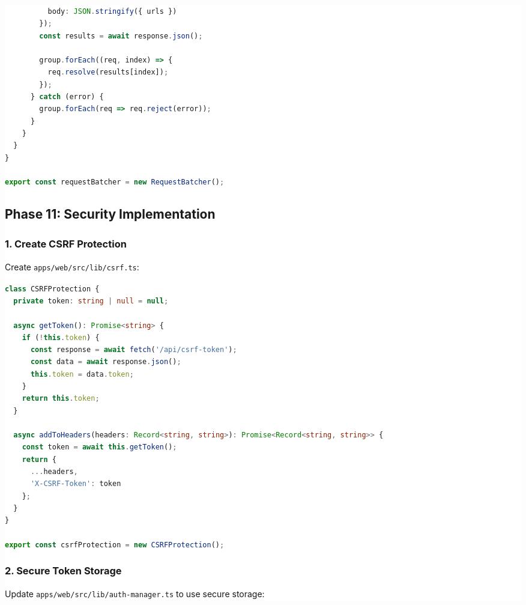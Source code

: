 ```typescript
          body: JSON.stringify({ urls })
        });
        const results = await response.json();
        
        group.forEach((req, index) => {
          req.resolve(results[index]);
        });
      } catch (error) {
        group.forEach(req => req.reject(error));
      }
    }
  }
}

export const requestBatcher = new RequestBatcher();
```

## Phase 11: Security Implementation

### 1. Create CSRF Protection

Create `apps/web/src/lib/csrf.ts`:

```typescript
class CSRFProtection {
  private token: string | null = null;

  async getToken(): Promise<string> {
    if (!this.token) {
      const response = await fetch('/api/csrf-token');
      const data = await response.json();
      this.token = data.token;
    }
    return this.token;
  }

  async addToHeaders(headers: Record<string, string>): Promise<Record<string, string>> {
    const token = await this.getToken();
    return {
      ...headers,
      'X-CSRF-Token': token
    };
  }
}

export const csrfProtection = new CSRFProtection();
```

### 2. Secure Token Storage

Update `apps/web/src/lib/auth-manager.ts` to use secure storage:
